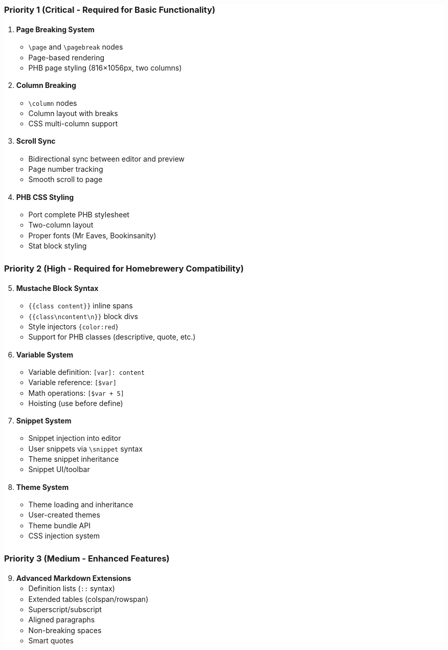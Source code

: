 ### Priority 1 (Critical - Required for Basic Functionality)

1. **Page Breaking System**
   - `\page` and `\pagebreak` nodes
   - Page-based rendering
   - PHB page styling (816×1056px, two columns)

2. **Column Breaking**
   - `\column` nodes
   - Column layout with breaks
   - CSS multi-column support

3. **Scroll Sync**
   - Bidirectional sync between editor and preview
   - Page number tracking
   - Smooth scroll to page

4. **PHB CSS Styling**
   - Port complete PHB stylesheet
   - Two-column layout
   - Proper fonts (Mr Eaves, Bookinsanity)
   - Stat block styling

### Priority 2 (High - Required for Homebrewery Compatibility)

5. **Mustache Block Syntax**
   - `{{class content}}` inline spans
   - `{{class\ncontent\n}}` block divs
   - Style injectors `{color:red}`
   - Support for PHB classes (descriptive, quote, etc.)

6. **Variable System**
   - Variable definition: `[var]: content`
   - Variable reference: `[$var]`
   - Math operations: `[$var + 5]`
   - Hoisting (use before define)

7. **Snippet System**
   - Snippet injection into editor
   - User snippets via `\snippet` syntax
   - Theme snippet inheritance
   - Snippet UI/toolbar

8. **Theme System**
   - Theme loading and inheritance
   - User-created themes
   - Theme bundle API
   - CSS injection system

### Priority 3 (Medium - Enhanced Features)

9. **Advanced Markdown Extensions**
   - Definition lists (`::`  syntax)
   - Extended tables (colspan/rowspan)
   - Superscript/subscript
   - Aligned paragraphs
   - Non-breaking spaces
   - Smart quotes


[spellName]: Fireball
[damage]: 8d6
[DC]: 15
[srd]: https://www.dndbeyond.com/sources/basic-rules